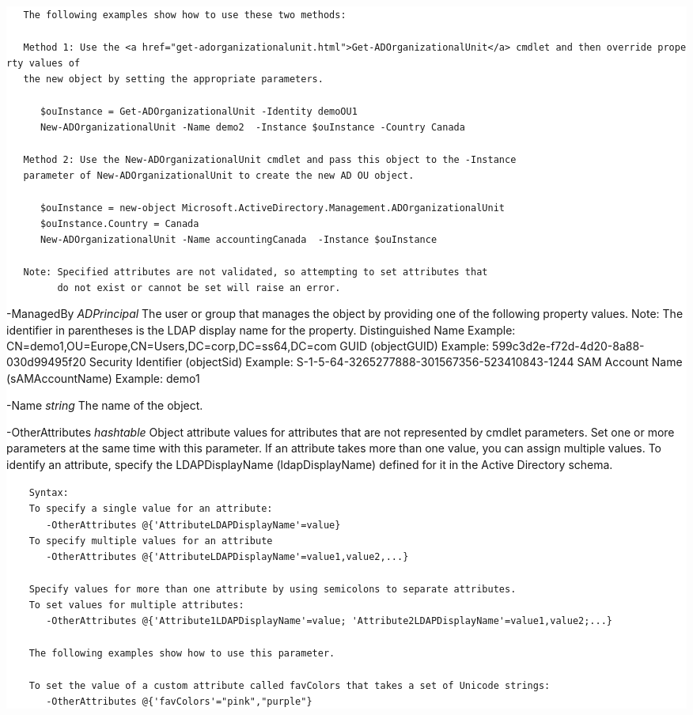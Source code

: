        The following examples show how to use these two methods:

       Method 1: Use the <a href="get-adorganizationalunit.html">Get-ADOrganizationalUnit</a> cmdlet and then override property values of
       the new object by setting the appropriate parameters. 

          $ouInstance = Get-ADOrganizationalUnit -Identity demoOU1
          New-ADOrganizationalUnit -Name demo2  -Instance $ouInstance -Country Canada

       Method 2: Use the New-ADOrganizationalUnit cmdlet and pass this object to the -Instance
       parameter of New-ADOrganizationalUnit to create the new AD OU object.

          $ouInstance = new-object Microsoft.ActiveDirectory.Management.ADOrganizationalUnit
          $ouInstance.Country = Canada
          New-ADOrganizationalUnit -Name accountingCanada  -Instance $ouInstance

       Note: Specified attributes are not validated, so attempting to set attributes that
             do not exist or cannot be set will raise an error.

   -ManagedBy <i>ADPrincipal</i>
       The user or group that manages the object by providing one of the following property values.
       Note: The identifier in parentheses is the LDAP display name for the property.
          Distinguished Name 
            Example:  CN=demo1,OU=Europe,CN=Users,DC=corp,DC=ss64,DC=com
          GUID (objectGUID) 
            Example: 599c3d2e-f72d-4d20-8a88-030d99495f20 
          Security Identifier (objectSid) 
            Example: S-1-5-64-3265277888-301567356-523410843-1244
          SAM Account Name (sAMAccountName) 
            Example: demo1

   -Name <i>string</i>
       The name of the object. 
    
   -OtherAttributes <i>hashtable</i>
       Object attribute values for attributes that are not represented by cmdlet parameters.
       Set one or more parameters at the same time with this parameter.
       If an attribute takes more than one value, you can assign multiple values.
       To identify an attribute, specify the LDAPDisplayName (ldapDisplayName) defined for it in
       the Active Directory schema.

        Syntax:
        To specify a single value for an attribute:
           -OtherAttributes @{'AttributeLDAPDisplayName'=value}
        To specify multiple values for an attribute
           -OtherAttributes @{'AttributeLDAPDisplayName'=value1,value2,...}

        Specify values for more than one attribute by using semicolons to separate attributes.
        To set values for multiple attributes:
           -OtherAttributes @{'Attribute1LDAPDisplayName'=value; 'Attribute2LDAPDisplayName'=value1,value2;...}

        The following examples show how to use this parameter.

        To set the value of a custom attribute called favColors that takes a set of Unicode strings: 
           -OtherAttributes @{'favColors'="pink","purple"}
